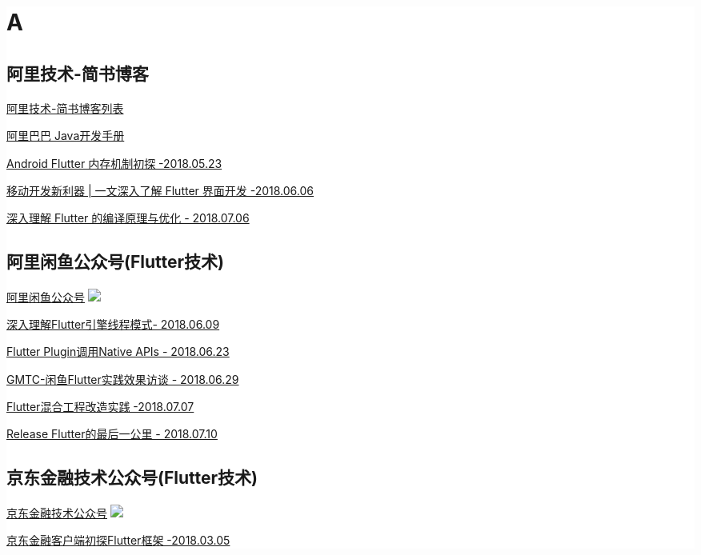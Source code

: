 
# A

## 阿里技术-简书博客
[阿里技术-简书博客列表](https://www.jianshu.com/u/e810df763648)

[阿里巴巴 Java开发手册](http://techforum-img.cn-hangzhou.oss-pub.aliyun-inc.com/1528185610558/JAVA1.4.pdf?Expires=1531632044&OSSAccessKeyId=LTAIAJ2WBIdlRPlb&Signature=VL/6yjcJQyk2Fhs%2BTq1CHyQje5E%3D)

[Android Flutter 内存机制初探 -2018.05.23 ](https://www.jianshu.com/p/785167a88e77)


[移动开发新利器 | 一文深入了解 Flutter 界面开发 -2018.06.06](https://www.jianshu.com/p/fe604938df0a)


[深入理解 Flutter 的编译原理与优化 - 2018.07.06](https://www.jianshu.com/p/325766398021)

## 阿里闲鱼公众号(Flutter技术)
[阿里闲鱼公众号](https://mp.weixin.qq.com/profile?src=3&timestamp=1531635147&ver=1&signature=KQybp4oTvMDqGeIp5zIw0UTfAgdeUQD4pMihglAoOaaDQ8P-8HLmTQcky1rkslphCUP-V3kRI30mBXBEn-*mgQ==)
<img src="http://host805073097.s507.pppf.com.cn/wp-content/image/about_flutter/3.jpg">


[深入理解Flutter引擎线程模式- 2018.06.09](https://mp.weixin.qq.com/s?timestamp=1531635167&src=3&ver=1&signature=CHKUfslC0EmHM*bIPE4rYCibIJ0e*83DZp--lNTNJ-z3tbi87KCGVcGPaDWQ2pa5C*vfpqZ-ZOZ-gVHDwvDEYzQfU9svIUh8slc9vEHEvssNcKo6f-EEXs02*lvEt2NN31WlF317iomD0xLoiOJw7rfkqdPobiZgXIy*psPnYls=)


[Flutter Plugin调用Native APIs - 2018.06.23](https://mp.weixin.qq.com/s?timestamp=1531635167&src=3&ver=1&signature=CHKUfslC0EmHM*bIPE4rYCibIJ0e*83DZp--lNTNJ-z3tbi87KCGVcGPaDWQ2pa5C*vfpqZ-ZOZ-gVHDwvDEY9JvJ9zE6l*OP48kE7M6Gh-OsCCNsmWZDz0YL4NmYssWuGLumbfRCg*73EISSS5lziu6CLuTt1Rb3Q7YrsZr4K4=)


[GMTC-闲鱼Flutter实践效果访谈 - 2018.06.29](https://mp.weixin.qq.com/s?timestamp=1531635167&src=3&ver=1&signature=CHKUfslC0EmHM*bIPE4rYCibIJ0e*83DZp--lNTNJ-z3tbi87KCGVcGPaDWQ2pa5C*vfpqZ-ZOZ-gVHDwvDEYyFdUvl9*DZSDtbUZv-HP1DaUghzvjE-gkfje39ZbYpYcCiYsNkzqSK4iXFGvHwzcLCivvMU5KEXFAX9K*gPsk0=)

[Flutter混合工程改造实践 -2018.07.07](https://mp.weixin.qq.com/s?timestamp=1531635167&src=3&ver=1&signature=CHKUfslC0EmHM*bIPE4rYCibIJ0e*83DZp--lNTNJ-z3tbi87KCGVcGPaDWQ2pa5C*vfpqZ-ZOZ-gVHDwvDEY6HzgtHScZGrUUUdgD8Xp0qckczEwFOYvoBY7JffYtpdxsFRQSZ8S9FxbG8chDuST3znF4Z4RVe0kCZrXSTRTgs=)



[Release Flutter的最后一公里 - 2018.07.10](https://mp.weixin.qq.com/s?timestamp=1531635167&src=3&ver=1&signature=CHKUfslC0EmHM*bIPE4rYCibIJ0e*83DZp--lNTNJ-z3tbi87KCGVcGPaDWQ2pa5C*vfpqZ-ZOZ-gVHDwvDEY61SnMLwQyQ-MDHvuPX7s4kfT70wJgimCGt91EjtXn*KKWD4i2*V4YR4YaK0vyeFAd3aXW9FJ5*83dnPBiyLf9s=)

## 京东金融技术公众号(Flutter技术)
[京东金融技术公众号](https://mp.weixin.qq.com/profile?src=3&timestamp=1531635413&ver=1&signature=Xf9pmjveiHL6mkDi5wnNeyW6aLZQa8Olp4OFbeo7NOOaPo69kb3Psz1qQmfNsoYMikw8yQC1*fTrngKmTZRp0Q==)
<img src="http://host805073097.s507.pppf.com.cn/wp-content/image/about_flutter/3.jpg">

[京东金融客户端初探Flutter框架 -2018.03.05](https://mp.weixin.qq.com/s?timestamp=1531635416&src=3&ver=1&signature=CHKUfslC0EmHM*bIPE4rYOI2jy0i31nU73-lu4KCBJ5-8tv*ADxUScrScOoXcSl8frCTn28DkaIB0opuyBx8fyq-quwKe0rDwWgDsIAeUIs6chSFAB7cvNNdtiPEK5Bp01z072PNM9jdaHm3y5MrX8Y38fPSPqyv-yOqu*ilJx0=)
